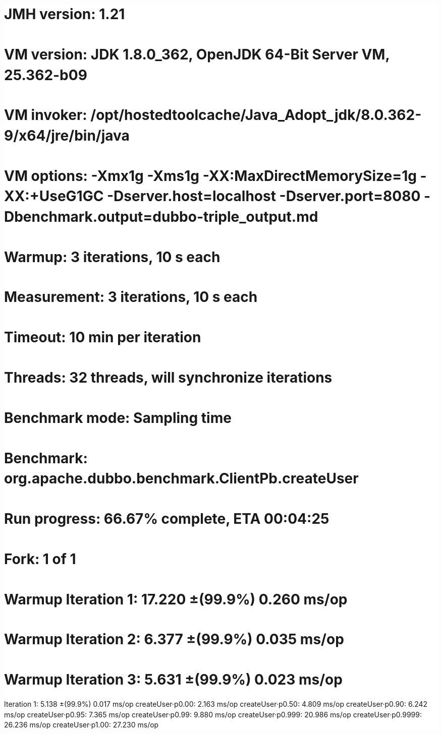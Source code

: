 
# JMH version: 1.21
# VM version: JDK 1.8.0_362, OpenJDK 64-Bit Server VM, 25.362-b09
# VM invoker: /opt/hostedtoolcache/Java_Adopt_jdk/8.0.362-9/x64/jre/bin/java
# VM options: -Xmx1g -Xms1g -XX:MaxDirectMemorySize=1g -XX:+UseG1GC -Dserver.host=localhost -Dserver.port=8080 -Dbenchmark.output=dubbo-triple_output.md
# Warmup: 3 iterations, 10 s each
# Measurement: 3 iterations, 10 s each
# Timeout: 10 min per iteration
# Threads: 32 threads, will synchronize iterations
# Benchmark mode: Sampling time
# Benchmark: org.apache.dubbo.benchmark.ClientPb.createUser

# Run progress: 66.67% complete, ETA 00:04:25
# Fork: 1 of 1
# Warmup Iteration   1: 17.220 ±(99.9%) 0.260 ms/op
# Warmup Iteration   2: 6.377 ±(99.9%) 0.035 ms/op
# Warmup Iteration   3: 5.631 ±(99.9%) 0.023 ms/op
Iteration   1: 5.138 ±(99.9%) 0.017 ms/op
                 createUser·p0.00:   2.163 ms/op
                 createUser·p0.50:   4.809 ms/op
                 createUser·p0.90:   6.242 ms/op
                 createUser·p0.95:   7.365 ms/op
                 createUser·p0.99:   9.880 ms/op
                 createUser·p0.999:  20.986 ms/op
                 createUser·p0.9999: 26.236 ms/op
                 createUser·p1.00:   27.230 ms/op
